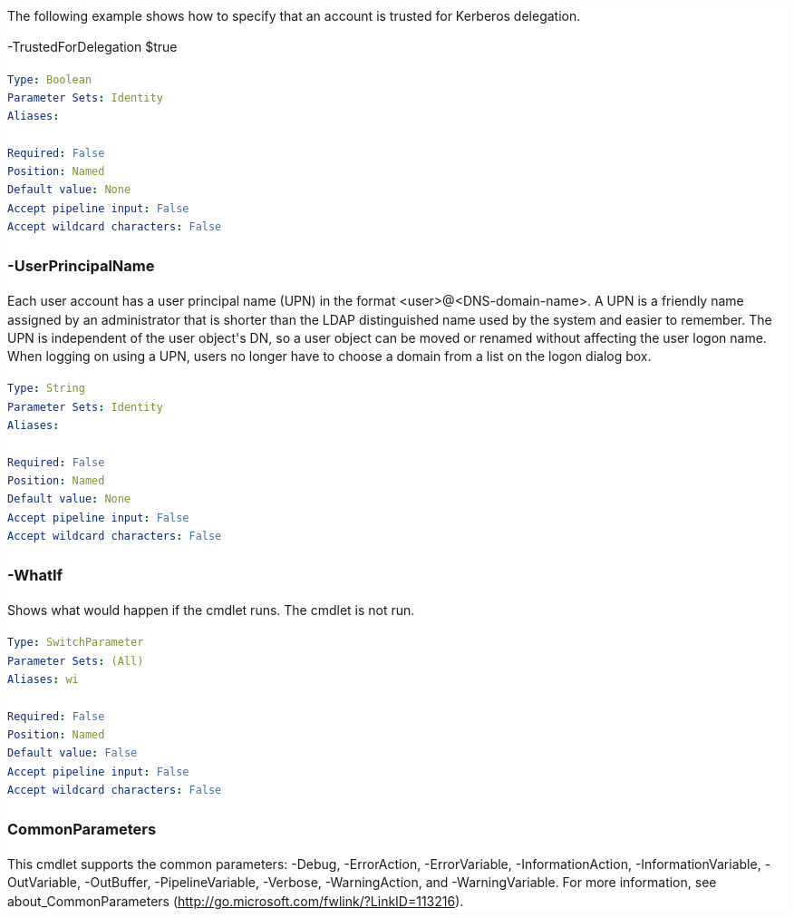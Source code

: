 The following example shows how to specify that an account is trusted for Kerberos delegation.

-TrustedForDelegation $true

```yaml
Type: Boolean
Parameter Sets: Identity
Aliases: 

Required: False
Position: Named
Default value: None
Accept pipeline input: False
Accept wildcard characters: False
```

### -UserPrincipalName
Each user account has a user principal name (UPN) in the format \<user\>@\<DNS-domain-name\>.
A UPN is a friendly name assigned by an administrator that is shorter than the LDAP distinguished name used by the system and easier to remember.
The UPN is independent of the user object's DN, so a user object can be moved or renamed without affecting the user logon name.
When logging on using a UPN, users no longer have to choose a domain from a list on the logon dialog box.

```yaml
Type: String
Parameter Sets: Identity
Aliases: 

Required: False
Position: Named
Default value: None
Accept pipeline input: False
Accept wildcard characters: False
```

### -WhatIf
Shows what would happen if the cmdlet runs.
The cmdlet is not run.

```yaml
Type: SwitchParameter
Parameter Sets: (All)
Aliases: wi

Required: False
Position: Named
Default value: False
Accept pipeline input: False
Accept wildcard characters: False
```

### CommonParameters
This cmdlet supports the common parameters: -Debug, -ErrorAction, -ErrorVariable, -InformationAction, -InformationVariable, -OutVariable, -OutBuffer, -PipelineVariable, -Verbose, -WarningAction, and -WarningVariable. For more information, see about_CommonParameters (http://go.microsoft.com/fwlink/?LinkID=113216).
